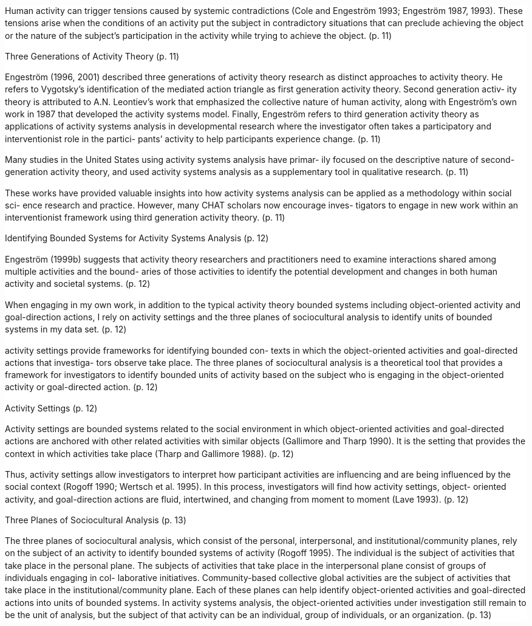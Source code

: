 Human activity can trigger tensions caused by systemic contradictions (Cole and Engeström 1993; Engeström 1987, 1993). These tensions arise when the conditions of an activity put the subject in contradictory situations that can preclude achieving the object or the nature of the subject’s participation in the activity while trying to achieve the object. (p. 11)

Three Generations of Activity Theory (p. 11)

Engeström (1996, 2001) described three generations of activity theory research as distinct approaches to activity theory. He refers to Vygotsky’s identification of the mediated action triangle as first generation activity theory. Second generation activ- ity theory is attributed to A.N. Leontiev’s work that emphasized the collective nature of human activity, along with Engeström’s own work in 1987 that developed the activity systems model. Finally, Engeström refers to third generation activity theory as applications of activity systems analysis in developmental research where the investigator often takes a participatory and interventionist role in the partici- pants’ activity to help participants experience change. (p. 11)

Many studies in the United States using activity systems analysis have primar- ily focused on the descriptive nature of second-generation activity theory, and used activity systems analysis as a supplementary tool in qualitative research. (p. 11)

These works have provided valuable insights into how activity systems analysis can be applied as a methodology within social sci- ence research and practice. However, many CHAT scholars now encourage inves- tigators to engage in new work within an interventionist framework using third generation activity theory. (p. 11)

Identifying Bounded Systems for Activity Systems Analysis (p. 12)

Engeström (1999b) suggests that activity theory researchers and practitioners need to examine interactions shared among multiple activities and the bound- aries of those activities to identify the potential development and changes in both human activity and societal systems. (p. 12)

When engaging in my own work, in addition to the typical activity theory bounded systems including object-oriented activity and goal-direction actions, I rely on activity settings and the three planes of sociocultural analysis to identify units of bounded systems in my data set. (p. 12)

activity settings provide frameworks for identifying bounded con- texts in which the object-oriented activities and goal-directed actions that investiga- tors observe take place. The three planes of sociocultural analysis is a theoretical tool that provides a framework for investigators to identify bounded units of activity based on the subject who is engaging in the object-oriented activity or goal-directed action. (p. 12)

Activity Settings (p. 12)

Activity settings are bounded systems related to the social environment in which object-oriented activities and goal-directed actions are anchored with other related activities with similar objects (Gallimore and Tharp 1990). It is the setting that provides the context in which activities take place (Tharp and Gallimore 1988). (p. 12)

Thus, activity settings allow investigators to interpret how participant activities are influencing and are being influenced by the social context (Rogoff 1990; Wertsch et al. 1995). In this process, investigators will find how activity settings, object- oriented activity, and goal-direction actions are fluid, intertwined, and changing from moment to moment (Lave 1993). (p. 12)

Three Planes of Sociocultural Analysis (p. 13)

The three planes of sociocultural analysis, which consist of the personal, interpersonal, and institutional/community planes, rely on the subject of an activity to identify bounded systems of activity (Rogoff 1995). The individual is the subject of activities that take place in the personal plane. The subjects of activities that take place in the interpersonal plane consist of groups of individuals engaging in col- laborative initiatives. Community-based collective global activities are the subject of activities that take place in the institutional/community plane. Each of these planes can help identify object-oriented activities and goal-directed actions into units of bounded systems. In activity systems analysis, the object-oriented activities under investigation still remain to be the unit of analysis, but the subject of that activity can be an individual, group of individuals, or an organization. (p. 13)

